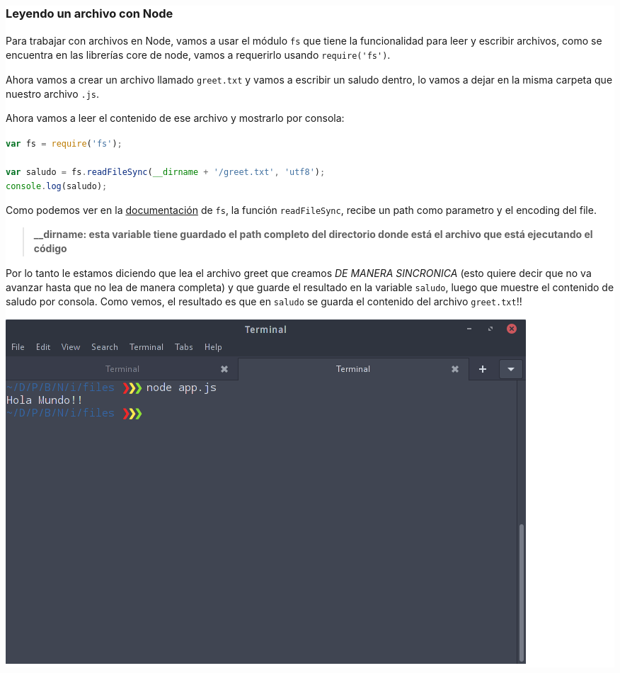 ### Leyendo un archivo con Node

Para trabajar con archivos en Node, vamos a usar el módulo `fs` que tiene la funcionalidad para leer y escribir archivos, como se encuentra en las librerías core de node, vamos a requerirlo usando `require('fs')`.

Ahora vamos a crear un archivo llamado `greet.txt` y vamos a escribir un saludo dentro, lo vamos a dejar en la misma carpeta que nuestro archivo `.js`.

Ahora vamos a leer el contenido de ese archivo y mostrarlo por consola:

```javascript
var fs = require('fs');

var saludo = fs.readFileSync(__dirname + '/greet.txt', 'utf8');
console.log(saludo);
```

Como podemos ver en la [documentación](https://nodejs.org/dist/latest-v6.x/docs/api/fs.html#fs_fs_readfilesync_file_options) de `fs`, la función `readFileSync`, recibe un path como parametro y el encoding del file. 

>__\_\_dirname: esta variable tiene guardado el path completo del directorio donde está el archivo que está ejecutando el código__

Por lo tanto le estamos diciendo que lea el archivo  greet que creamos _DE MANERA SINCRONICA_ (esto quiere decir que no va avanzar hasta que no lea de manera completa) y que guarde el resultado en la variable `saludo`, luego que muestre el contenido de saludo por consola. Como vemos, el resultado es que en `saludo` se guarda el contenido del archivo `greet.txt`!!

![fs](./img/fs.png)
